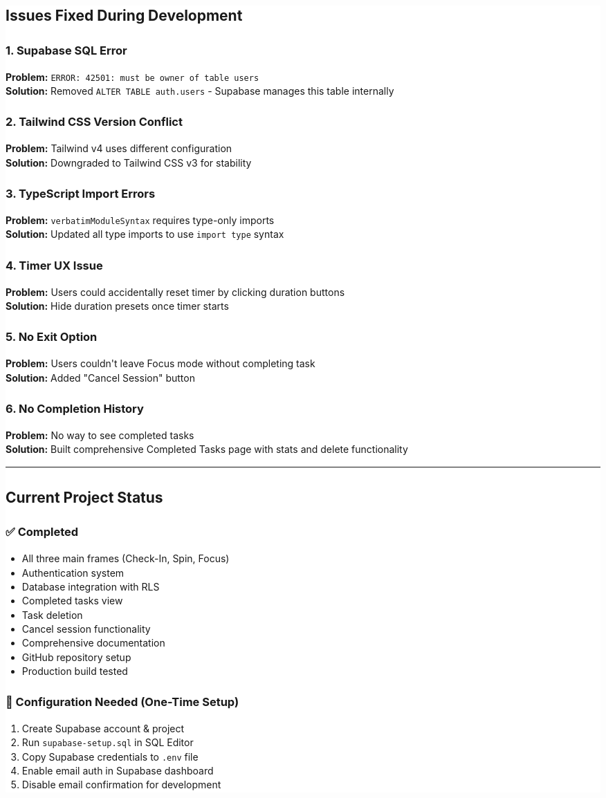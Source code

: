 
## Issues Fixed During Development

### 1. Supabase SQL Error
**Problem:** `ERROR: 42501: must be owner of table users`  
**Solution:** Removed `ALTER TABLE auth.users` - Supabase manages this table internally

### 2. Tailwind CSS Version Conflict
**Problem:** Tailwind v4 uses different configuration  
**Solution:** Downgraded to Tailwind CSS v3 for stability

### 3. TypeScript Import Errors
**Problem:** `verbatimModuleSyntax` requires type-only imports  
**Solution:** Updated all type imports to use `import type` syntax

### 4. Timer UX Issue
**Problem:** Users could accidentally reset timer by clicking duration buttons  
**Solution:** Hide duration presets once timer starts

### 5. No Exit Option
**Problem:** Users couldn't leave Focus mode without completing task  
**Solution:** Added "Cancel Session" button

### 6. No Completion History
**Problem:** No way to see completed tasks  
**Solution:** Built comprehensive Completed Tasks page with stats and delete functionality

---

## Current Project Status

### ✅ Completed
- All three main frames (Check-In, Spin, Focus)
- Authentication system
- Database integration with RLS
- Completed tasks view
- Task deletion
- Cancel session functionality
- Comprehensive documentation
- GitHub repository setup
- Production build tested

### 🔧 Configuration Needed (One-Time Setup)
1. Create Supabase account & project
2. Run `supabase-setup.sql` in SQL Editor
3. Copy Supabase credentials to `.env` file
4. Enable email auth in Supabase dashboard
5. Disable email confirmation for development
